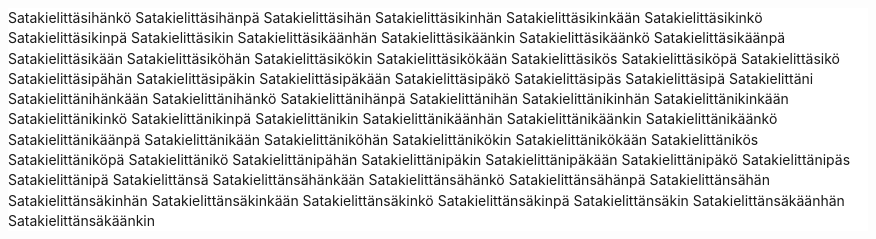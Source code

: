 Satakielittäsihänkö
Satakielittäsihänpä
Satakielittäsihän
Satakielittäsikinhän
Satakielittäsikinkään
Satakielittäsikinkö
Satakielittäsikinpä
Satakielittäsikin
Satakielittäsikäänhän
Satakielittäsikäänkin
Satakielittäsikäänkö
Satakielittäsikäänpä
Satakielittäsikään
Satakielittäsiköhän
Satakielittäsikökin
Satakielittäsikökään
Satakielittäsikös
Satakielittäsiköpä
Satakielittäsikö
Satakielittäsipähän
Satakielittäsipäkin
Satakielittäsipäkään
Satakielittäsipäkö
Satakielittäsipäs
Satakielittäsipä
Satakielittäni
Satakielittänihänkään
Satakielittänihänkö
Satakielittänihänpä
Satakielittänihän
Satakielittänikinhän
Satakielittänikinkään
Satakielittänikinkö
Satakielittänikinpä
Satakielittänikin
Satakielittänikäänhän
Satakielittänikäänkin
Satakielittänikäänkö
Satakielittänikäänpä
Satakielittänikään
Satakielittäniköhän
Satakielittänikökin
Satakielittänikökään
Satakielittänikös
Satakielittäniköpä
Satakielittänikö
Satakielittänipähän
Satakielittänipäkin
Satakielittänipäkään
Satakielittänipäkö
Satakielittänipäs
Satakielittänipä
Satakielittänsä
Satakielittänsähänkään
Satakielittänsähänkö
Satakielittänsähänpä
Satakielittänsähän
Satakielittänsäkinhän
Satakielittänsäkinkään
Satakielittänsäkinkö
Satakielittänsäkinpä
Satakielittänsäkin
Satakielittänsäkäänhän
Satakielittänsäkäänkin
